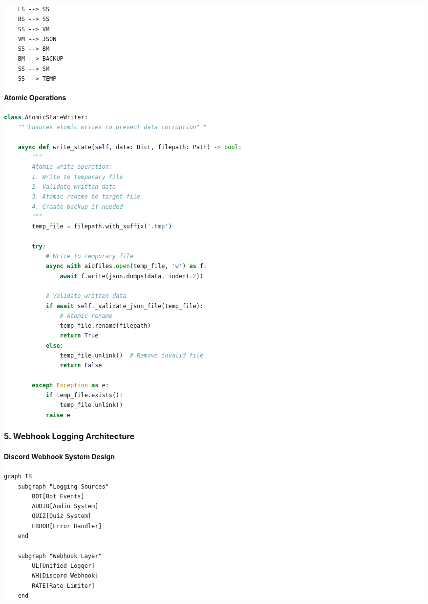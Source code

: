 ```mermaid
    LS --> SS
    BS --> SS
    SS --> VM
    VM --> JSON
    SS --> BM
    BM --> BACKUP
    SS --> SM
    SS --> TEMP
```

#### Atomic Operations

```python
class AtomicStateWriter:
    """Ensures atomic writes to prevent data corruption"""

    async def write_state(self, data: Dict, filepath: Path) -> bool:
        """
        Atomic write operation:
        1. Write to temporary file
        2. Validate written data
        3. Atomic rename to target file
        4. Create backup if needed
        """
        temp_file = filepath.with_suffix('.tmp')

        try:
            # Write to temporary file
            async with aiofiles.open(temp_file, 'w') as f:
                await f.write(json.dumps(data, indent=2))

            # Validate written data
            if await self._validate_json_file(temp_file):
                # Atomic rename
                temp_file.rename(filepath)
                return True
            else:
                temp_file.unlink()  # Remove invalid file
                return False

        except Exception as e:
            if temp_file.exists():
                temp_file.unlink()
            raise e
```

### 5. Webhook Logging Architecture

#### Discord Webhook System Design

```mermaid
graph TB
    subgraph "Logging Sources"
        BOT[Bot Events]
        AUDIO[Audio System]
        QUIZ[Quiz System]
        ERROR[Error Handler]
    end

    subgraph "Webhook Layer"
        UL[Unified Logger]
        WH[Discord Webhook]
        RATE[Rate Limiter]
    end
```